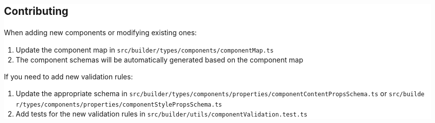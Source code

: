 ## Contributing

When adding new components or modifying existing ones:

1. Update the component map in `src/builder/types/components/componentMap.ts`
2. The component schemas will be automatically generated based on the component map

If you need to add new validation rules:

1. Update the appropriate schema in `src/builder/types/components/properties/componentContentPropsSchema.ts` or `src/builder/types/components/properties/componentStylePropsSchema.ts`
2. Add tests for the new validation rules in `src/builder/utils/componentValidation.test.ts`
